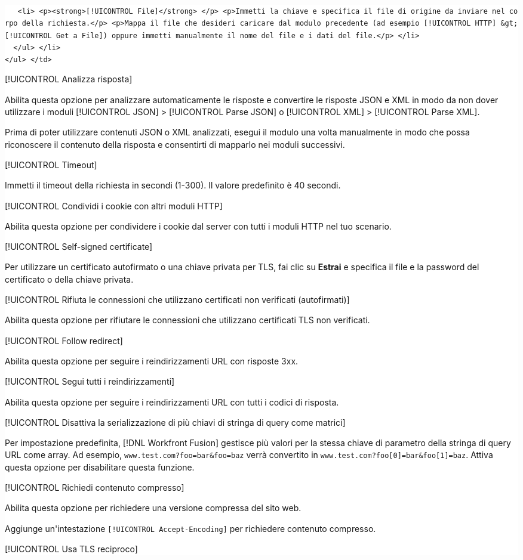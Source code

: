        <li> <p><strong>[!UICONTROL File]</strong> </p> <p>Immetti la chiave e specifica il file di origine da inviare nel corpo della richiesta.</p> <p>Mappa il file che desideri caricare dal modulo precedente (ad esempio [!UICONTROL HTTP] &gt; [!UICONTROL Get a File]) oppure immetti manualmente il nome del file e i dati del file.</p> </li> 
      </ul> </li> 
    </ul> </td> 
  </tr> 
  <tr> 
   <td role="rowheader"> <p>[!UICONTROL Analizza risposta]</p> </td> 
   <td> <p>Abilita questa opzione per analizzare automaticamente le risposte e convertire le risposte JSON e XML in modo da non dover utilizzare i moduli [!UICONTROL JSON] &gt; [!UICONTROL Parse JSON] o [!UICONTROL XML] &gt; [!UICONTROL Parse XML].</p> <p>Prima di poter utilizzare contenuti JSON o XML analizzati, esegui il modulo una volta manualmente in modo che possa riconoscere il contenuto della risposta e consentirti di mapparlo nei moduli successivi.</p> </td> 
  </tr> 
  <tr> 
   <td role="rowheader">[!UICONTROL Timeout] </td> 
   <td> <p>Immetti il timeout della richiesta in secondi (1-300). Il valore predefinito è 40 secondi.</p> </td> 
  </tr> 
  <tr> 
   <td role="rowheader">[!UICONTROL Condividi i cookie con altri moduli HTTP]</td> 
   <td> <p> Abilita questa opzione per condividere i cookie dal server con tutti i moduli HTTP nel tuo scenario.</p> </td> 
  </tr> 
  <tr> 
   <td role="rowheader">[!UICONTROL Self-signed certificate]</td> 
   <td> <p>Per utilizzare un certificato autofirmato o una chiave privata per TLS, fai clic su <b>Estrai</b> e specifica il file e la password del certificato o della chiave privata.</p> </td> 
  </tr> 
  <tr> 
   <td role="rowheader">[!UICONTROL Rifiuta le connessioni che utilizzano certificati non verificati (autofirmati)] </td> 
   <td> <p>Abilita questa opzione per rifiutare le connessioni che utilizzano certificati TLS non verificati.</p> </td> 
  </tr> 
  <tr> 
   <td role="rowheader">[!UICONTROL Follow redirect]</td> 
   <td> <p> Abilita questa opzione per seguire i reindirizzamenti URL con risposte 3xx.</p> </td> 
  </tr> 
  <tr> 
   <td role="rowheader">[!UICONTROL Segui tutti i reindirizzamenti] </td> 
   <td> <p>Abilita questa opzione per seguire i reindirizzamenti URL con tutti i codici di risposta.</p> </td> 
  </tr> 
  <tr> 
   <td role="rowheader"> <p>[!UICONTROL Disattiva la serializzazione di più chiavi di stringa di query come matrici]</p> </td> 
   <td> <p>Per impostazione predefinita, [!DNL Workfront Fusion] gestisce più valori per la stessa chiave di parametro della stringa di query URL come array. Ad esempio, <code>www.test.com?foo=bar&amp;foo=baz</code> verrà convertito in <code>www.test.com?foo[0]=bar&amp;foo[1]=baz</code>. Attiva questa opzione per disabilitare questa funzione. </p> </td> 
  </tr> 
  <tr> 
   <td role="rowheader">[!UICONTROL Richiedi contenuto compresso]</td> 
   <td> <p> Abilita questa opzione per richiedere una versione compressa del sito web.</p> <p>Aggiunge un'intestazione <code>[!UICONTROL Accept-Encoding]</code> per richiedere contenuto compresso.</p> </td> 
  </tr> 
  <tr> 
   <td role="rowheader">[!UICONTROL Usa TLS reciproco]</td> 